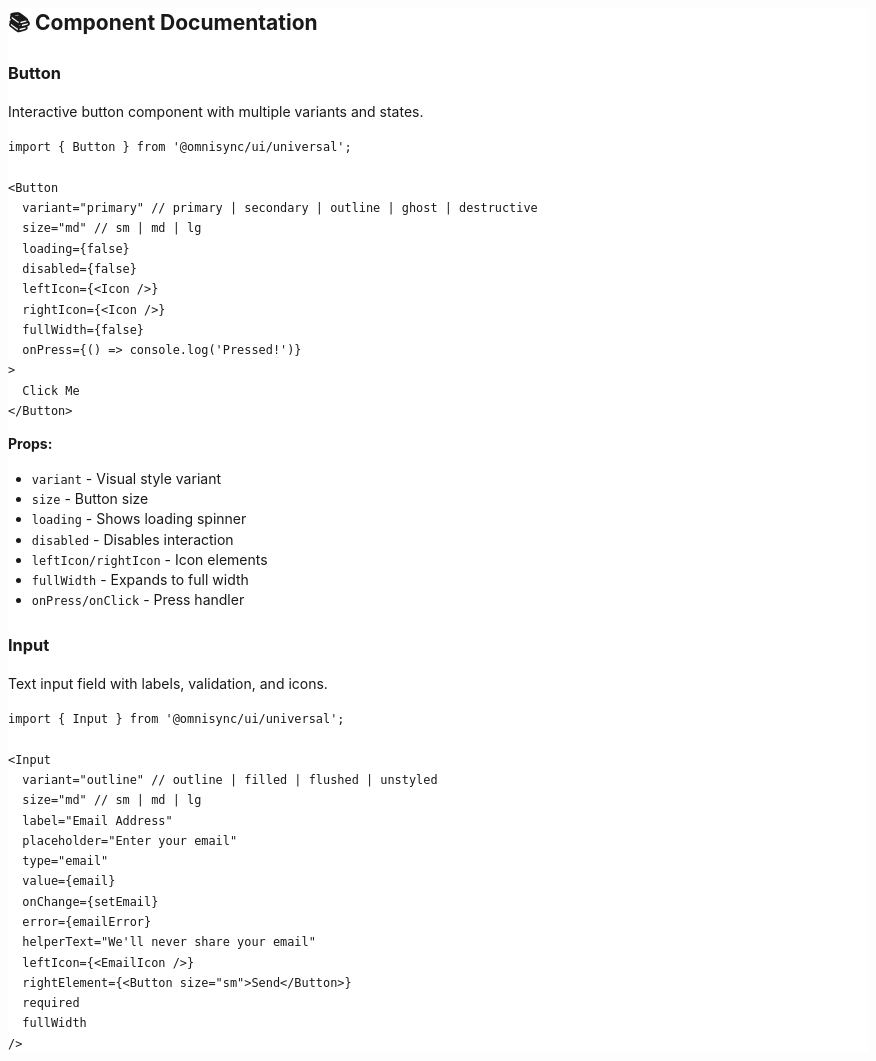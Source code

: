 ## 📚 Component Documentation

### Button

Interactive button component with multiple variants and states.

```tsx
import { Button } from '@omnisync/ui/universal';

<Button
  variant="primary" // primary | secondary | outline | ghost | destructive
  size="md" // sm | md | lg
  loading={false}
  disabled={false}
  leftIcon={<Icon />}
  rightIcon={<Icon />}
  fullWidth={false}
  onPress={() => console.log('Pressed!')}
>
  Click Me
</Button>
```

**Props:**
- `variant` - Visual style variant
- `size` - Button size
- `loading` - Shows loading spinner
- `disabled` - Disables interaction
- `leftIcon/rightIcon` - Icon elements
- `fullWidth` - Expands to full width
- `onPress/onClick` - Press handler

### Input

Text input field with labels, validation, and icons.

```tsx
import { Input } from '@omnisync/ui/universal';

<Input
  variant="outline" // outline | filled | flushed | unstyled
  size="md" // sm | md | lg
  label="Email Address"
  placeholder="Enter your email"
  type="email"
  value={email}
  onChange={setEmail}
  error={emailError}
  helperText="We'll never share your email"
  leftIcon={<EmailIcon />}
  rightElement={<Button size="sm">Send</Button>}
  required
  fullWidth
/>
```
